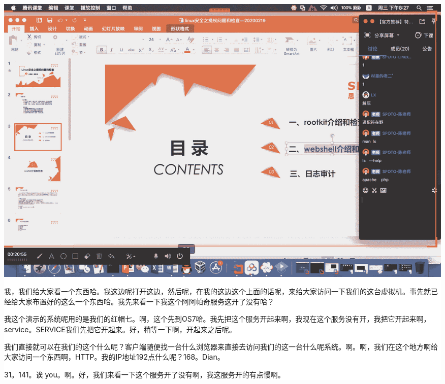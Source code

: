 ![](img/728df35f7218d0b065d59cd63b0bebd4_6.png)

我，我们给大家看一个东西哈。我这边呢打开这边，然后呢，在我的这边这个上面的话呢，来给大家访问一下我们的这台虚拟机。事先就已经给大家布置好的这么一个东西哈。我先来看一下我这个阿阿帕奇服务这开了没有哈？

我这个演示的系统呢用的是我们的红帽七。啊，这个先到OS7哈。我先把这个服务开起来啊，我现在这个服务没有开，我把它开起来啊，service。SERVICE我们先把它开起来。好，稍等一下啊，开起来之后呢。

我们直接就可以在我们的这个什么呢？客户端随便找一台什么浏览器来直接去访问我们的这一台什么呢系统。啊。啊，我们在这个地方啊给大家访问一个东西啊，HTTP。我的IP地址192点什么呢？168。Dian。

31。141。诶 you。啊。好，我们来看一下这个服务开了没有啊，我这服务开的有点慢啊。
